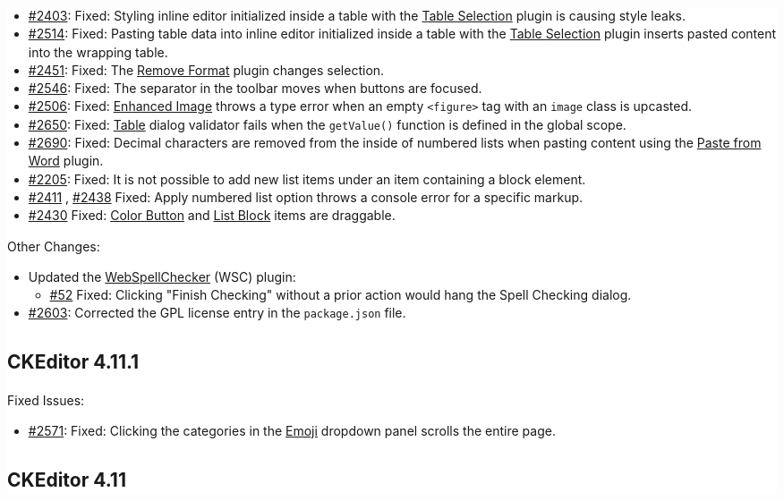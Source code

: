* [#2403](https://github.com/ckeditor/ckeditor4/issues/2403): Fixed: Styling
  inline editor initialized inside a table with
  the [Table Selection](https://ckeditor.com/cke4/addon/tableselection) plugin
  is causing style leaks.
* [#2514](https://github.com/ckeditor/ckeditor4/issues/2403): Fixed: Pasting
  table data into inline editor initialized inside a table with
  the [Table Selection](https://ckeditor.com/cke4/addon/tableselection) plugin
  inserts pasted content into the wrapping table.
* [#2451](https://github.com/ckeditor/ckeditor4/issues/2451): Fixed:
  The [Remove Format](https://ckeditor.com/cke4/addon/removeformat) plugin
  changes selection.
* [#2546](https://github.com/ckeditor/ckeditor4/issues/2546): Fixed: The
  separator in the toolbar moves when buttons are focused.
* [#2506](https://github.com/ckeditor/ckeditor4/issues/2506):
  Fixed: [Enhanced Image](https://ckeditor.com/cke4/addon/image2) throws a type
  error when an empty `<figure>` tag with an `image` class is upcasted.
* [#2650](https://github.com/ckeditor/ckeditor4/issues/2650):
  Fixed: [Table](https://ckeditor.com/cke4/addon/table) dialog validator fails
  when the `getValue()` function is defined in the global scope.
* [#2690](https://github.com/ckeditor/ckeditor4/issues/2690): Fixed: Decimal
  characters are removed from the inside of numbered lists when pasting content
  using the [Paste from Word](https://ckeditor.com/cke4/addon/pastefromword)
  plugin.
* [#2205](https://github.com/ckeditor/ckeditor4/issues/2205): Fixed: It is not
  possible to add new list items under an item containing a block element.
* [#2411](https://github.com/ckeditor/ckeditor4/issues/2411)
  , [#2438](https://github.com/ckeditor/ckeditor4/issues/2438) Fixed: Apply
  numbered list option throws a console error for a specific markup.
* [#2430](https://github.com/ckeditor/ckeditor4/issues/2430)
  Fixed: [Color Button](https://ckeditor.com/cke4/addon/colorbutton)
  and [List Block](https://ckeditor.com/cke4/addon/listblock) items are
  draggable.

Other Changes:

* Updated the [WebSpellChecker](https://ckeditor.com/cke4/addon/wsc) (WSC)
  plugin:
    * [#52](https://github.com/WebSpellChecker/ckeditor-plugin-wsc/issues/52)
      Fixed: Clicking "Finish Checking" without a prior action would hang the
      Spell Checking dialog.
* [#2603](https://github.com/ckeditor/ckeditor4/issues/2603): Corrected the GPL
  license entry in the `package.json` file.

## CKEditor 4.11.1

Fixed Issues:

* [#2571](https://github.com/ckeditor/ckeditor4/issues/2571): Fixed: Clicking
  the categories in the [Emoji](https://ckeditor.com/cke4/addon/emoji) dropdown
  panel scrolls the entire page.

## CKEditor 4.11
